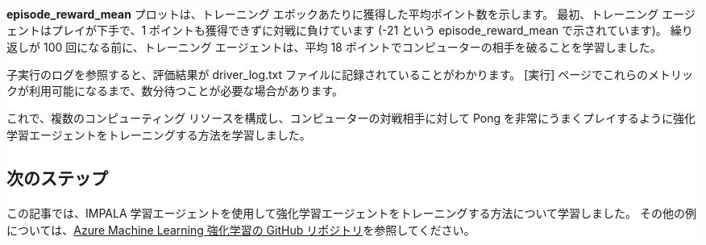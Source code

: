**episode_reward_mean** プロットは、トレーニング エポックあたりに獲得した平均ポイント数を示します。 最初、トレーニング エージェントはプレイが下手で、1 ポイントも獲得できずに対戦に負けています (-21 という episode_reward_mean で示されています)。 繰り返しが 100 回になる前に、トレーニング エージェントは、平均 18 ポイントでコンピューターの相手を破ることを学習しました。

子実行のログを参照すると、評価結果が driver_log.txt ファイルに記録されていることがわかります。 [実行] ページでこれらのメトリックが利用可能になるまで、数分待つことが必要な場合があります。

これで、複数のコンピューティング リソースを構成し、コンピューターの対戦相手に対して Pong を非常にうまくプレイするように強化学習エージェントをトレーニングする方法を学習しました。

## <a name="next-steps"></a>次のステップ

この記事では、IMPALA 学習エージェントを使用して強化学習エージェントをトレーニングする方法について学習しました。 その他の例については、[Azure Machine Learning 強化学習の GitHub リポジトリ](https://github.com/Azure/MachineLearningNotebooks/blob/master/how-to-use-azureml/reinforcement-learning/README.md)を参照してください。
